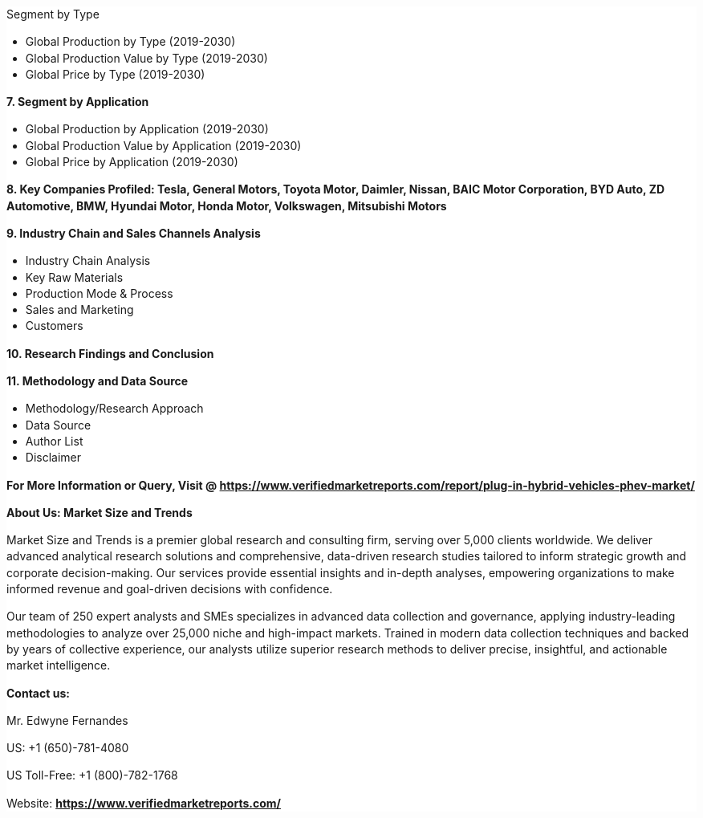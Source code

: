 Segment by Type</strong></p><ul><li>Global Production by Type (2019-2030)</li><li>Global Production Value by Type (2019-2030)</li><li>Global Price by Type (2019-2030)</li></ul><p><strong>7. Segment by Application</strong></p><ul><li>Global Production by Application (2019-2030)</li><li>Global Production Value by Application (2019-2030)</li><li>Global Price by Application (2019-2030)</li></ul><p><strong>8. Key Companies Profiled: Tesla, General Motors, Toyota Motor, Daimler, Nissan, BAIC Motor Corporation, BYD Auto, ZD Automotive, BMW, Hyundai Motor, Honda Motor, Volkswagen, Mitsubishi Motors</strong></p><p><strong>9. Industry Chain and Sales Channels Analysis</strong></p><ul><li>Industry Chain Analysis</li><li>Key Raw Materials</li><li>Production Mode &amp; Process</li><li>Sales and Marketing</li><li>Customers</li></ul><p><strong>10. Research Findings and Conclusion</strong></p><p><strong>11. Methodology and Data Source</strong></p><ul><li>Methodology/Research Approach</li><li>Data Source</li><li>Author List</li><li>Disclaimer</li></ul></p><p><strong>For More Information or Query, Visit @ <a href="https://www.verifiedmarketreports.com/report/plug-in-hybrid-vehicles-phev-market/">https://www.verifiedmarketreports.com/report/plug-in-hybrid-vehicles-phev-market/</a></strong></p><p><strong>About Us: Market Size and Trends</strong></p><p>Market Size and Trends is a premier global research and consulting firm, serving over 5,000 clients worldwide. We deliver advanced analytical research solutions and comprehensive, data-driven research studies tailored to inform strategic growth and corporate decision-making. Our services provide essential insights and in-depth analyses, empowering organizations to make informed revenue and goal-driven decisions with confidence.</p><p>Our team of 250 expert analysts and SMEs specializes in advanced data collection and governance, applying industry-leading methodologies to analyze over 25,000 niche and high-impact markets. Trained in modern data collection techniques and backed by years of collective experience, our analysts utilize superior research methods to deliver precise, insightful, and actionable market intelligence.</p><p><strong>Contact us:</strong></p><p>Mr. Edwyne Fernandes</p><p>US: +1 (650)-781-4080</p><p>US Toll-Free: +1 (800)-782-1768</p><p>Website: <strong><a href="https://www.verifiedmarketreports.com/">https://www.verifiedmarketreports.com/</a></strong></p>
